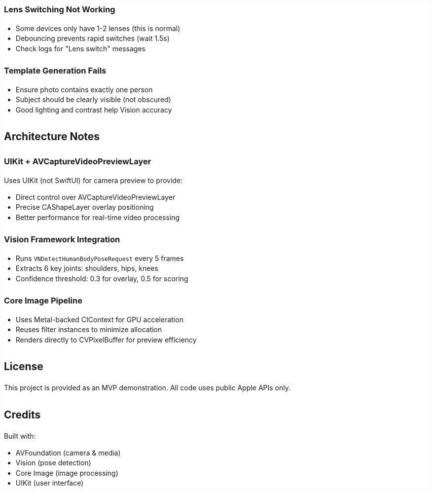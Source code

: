 ### Lens Switching Not Working

- Some devices only have 1-2 lenses (this is normal)
- Debouncing prevents rapid switches (wait 1.5s)
- Check logs for "Lens switch" messages

### Template Generation Fails

- Ensure photo contains exactly one person
- Subject should be clearly visible (not obscured)
- Good lighting and contrast help Vision accuracy

## Architecture Notes

### UIKit + AVCaptureVideoPreviewLayer

Uses UIKit (not SwiftUI) for camera preview to provide:

- Direct control over AVCaptureVideoPreviewLayer
- Precise CAShapeLayer overlay positioning
- Better performance for real-time video processing

### Vision Framework Integration

- Runs `VNDetectHumanBodyPoseRequest` every 5 frames
- Extracts 6 key joints: shoulders, hips, knees
- Confidence threshold: 0.3 for overlay, 0.5 for scoring

### Core Image Pipeline

- Uses Metal-backed CIContext for GPU acceleration
- Reuses filter instances to minimize allocation
- Renders directly to CVPixelBuffer for preview efficiency

## License

This project is provided as an MVP demonstration. All code uses public Apple APIs only.

## Credits

Built with:
- AVFoundation (camera & media)
- Vision (pose detection)
- Core Image (image processing)
- UIKit (user interface)